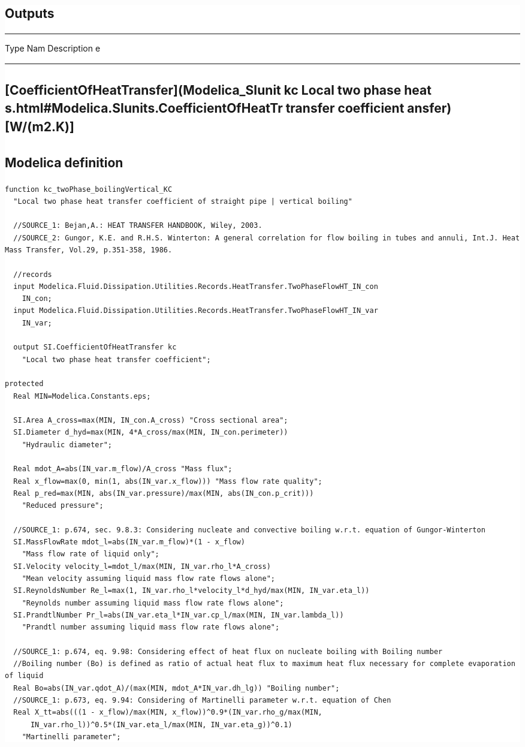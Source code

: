 Outputs
-------

  ------------------------------------------------------------------------
  Type                                        Nam Description
                                              e   
  ------------------------------------------- --- ------------------------
  [CoefficientOfHeatTransfer](Modelica_SIunit kc  Local two phase heat
  s.html#Modelica.SIunits.CoefficientOfHeatTr     transfer coefficient
  ansfer)                                         [W/(m2.K)]
  ------------------------------------------------------------------------

Modelica definition
-------------------

    function kc_twoPhase_boilingVertical_KC 
      "Local two phase heat transfer coefficient of straight pipe | vertical boiling"

      //SOURCE_1: Bejan,A.: HEAT TRANSFER HANDBOOK, Wiley, 2003.
      //SOURCE_2: Gungor, K.E. and R.H.S. Winterton: A general correlation for flow boiling in tubes and annuli, Int.J. Heat Mass Transfer, Vol.29, p.351-358, 1986.

      //records
      input Modelica.Fluid.Dissipation.Utilities.Records.HeatTransfer.TwoPhaseFlowHT_IN_con
        IN_con;
      input Modelica.Fluid.Dissipation.Utilities.Records.HeatTransfer.TwoPhaseFlowHT_IN_var
        IN_var;

      output SI.CoefficientOfHeatTransfer kc 
        "Local two phase heat transfer coefficient";

    protected 
      Real MIN=Modelica.Constants.eps;

      SI.Area A_cross=max(MIN, IN_con.A_cross) "Cross sectional area";
      SI.Diameter d_hyd=max(MIN, 4*A_cross/max(MIN, IN_con.perimeter)) 
        "Hydraulic diameter";

      Real mdot_A=abs(IN_var.m_flow)/A_cross "Mass flux";
      Real x_flow=max(0, min(1, abs(IN_var.x_flow))) "Mass flow rate quality";
      Real p_red=max(MIN, abs(IN_var.pressure)/max(MIN, abs(IN_con.p_crit))) 
        "Reduced pressure";

      //SOURCE_1: p.674, sec. 9.8.3: Considering nucleate and convective boiling w.r.t. equation of Gungor-Winterton
      SI.MassFlowRate mdot_l=abs(IN_var.m_flow)*(1 - x_flow) 
        "Mass flow rate of liquid only";
      SI.Velocity velocity_l=mdot_l/max(MIN, IN_var.rho_l*A_cross) 
        "Mean velocity assuming liquid mass flow rate flows alone";
      SI.ReynoldsNumber Re_l=max(1, IN_var.rho_l*velocity_l*d_hyd/max(MIN, IN_var.eta_l)) 
        "Reynolds number assuming liquid mass flow rate flows alone";
      SI.PrandtlNumber Pr_l=abs(IN_var.eta_l*IN_var.cp_l/max(MIN, IN_var.lambda_l)) 
        "Prandtl number assuming liquid mass flow rate flows alone";

      //SOURCE_1: p.674, eq. 9.98: Considering effect of heat flux on nucleate boiling with Boiling number
      //Boiling number (Bo) is defined as ratio of actual heat flux to maximum heat flux necessary for complete evaporation of liquid
      Real Bo=abs(IN_var.qdot_A)/(max(MIN, mdot_A*IN_var.dh_lg)) "Boiling number";
      //SOURCE_1: p.673, eq. 9.94: Considering of Martinelli parameter w.r.t. equation of Chen
      Real X_tt=abs(((1 - x_flow)/max(MIN, x_flow))^0.9*(IN_var.rho_g/max(MIN,
          IN_var.rho_l))^0.5*(IN_var.eta_l/max(MIN, IN_var.eta_g))^0.1) 
        "Martinelli parameter";
